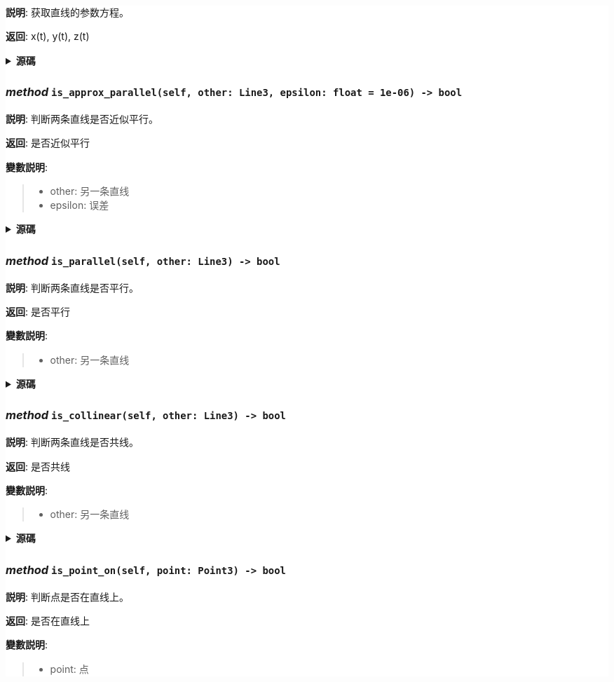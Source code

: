 

**説明**: 获取直线的参数方程。

**返回**: x(t), y(t), z(t)


<details><summary> <b>源碼</b> </summary></details>

### *method* `is_approx_parallel(self, other: Line3, epsilon: float = 1e-06) -> bool`



**説明**: 判断两条直线是否近似平行。

**返回**: 是否近似平行

**變數説明**:
> - other: 另一条直线  
> - epsilon: 误差  


<details><summary> <b>源碼</b> </summary></details>

### *method* `is_parallel(self, other: Line3) -> bool`



**説明**: 判断两条直线是否平行。

**返回**: 是否平行

**變數説明**:
> - other: 另一条直线  


<details><summary> <b>源碼</b> </summary></details>

### *method* `is_collinear(self, other: Line3) -> bool`



**説明**: 判断两条直线是否共线。

**返回**: 是否共线

**變數説明**:
> - other: 另一条直线  


<details><summary> <b>源碼</b> </summary></details>

### *method* `is_point_on(self, point: Point3) -> bool`



**説明**: 判断点是否在直线上。

**返回**: 是否在直线上

**變數説明**:
> - point: 点  
